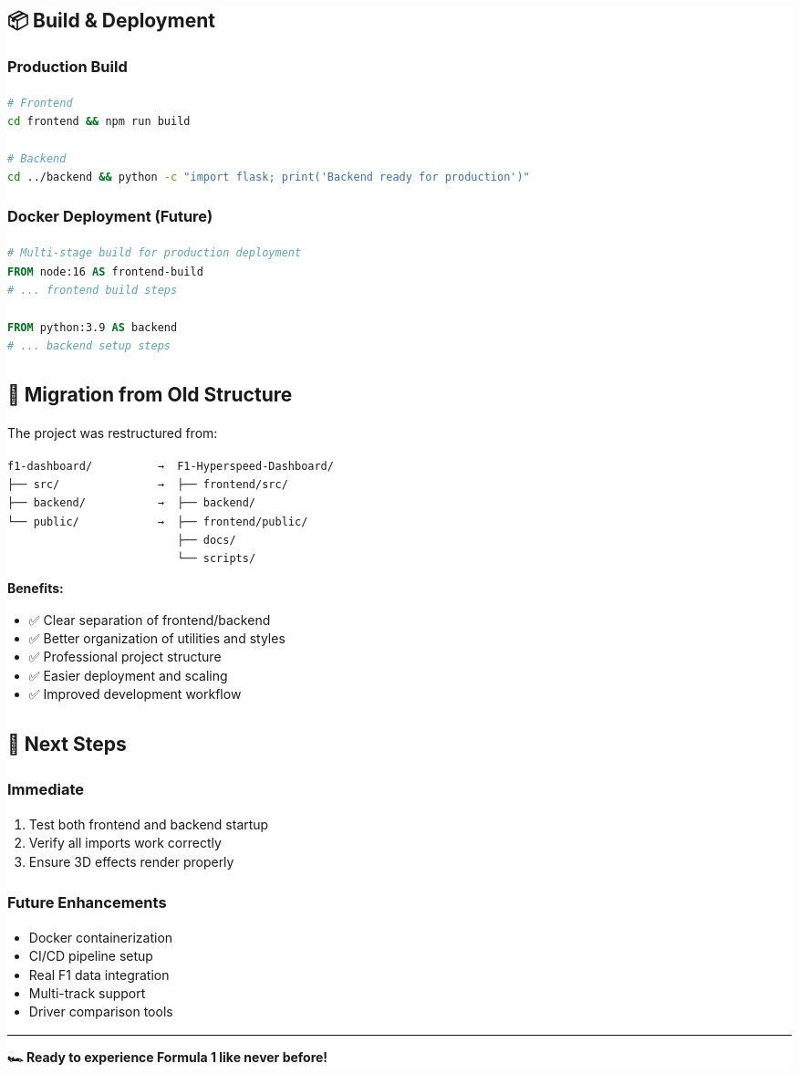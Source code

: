 ## 📦 Build & Deployment

### Production Build
```bash
# Frontend
cd frontend && npm run build

# Backend
cd ../backend && python -c "import flask; print('Backend ready for production')"
```

### Docker Deployment (Future)
```dockerfile
# Multi-stage build for production deployment
FROM node:16 AS frontend-build
# ... frontend build steps

FROM python:3.9 AS backend
# ... backend setup steps
```

## 🔄 Migration from Old Structure

The project was restructured from:
```
f1-dashboard/          →  F1-Hyperspeed-Dashboard/
├── src/               →  ├── frontend/src/
├── backend/           →  ├── backend/
└── public/            →  ├── frontend/public/
                          ├── docs/
                          └── scripts/
```

**Benefits:**
- ✅ Clear separation of frontend/backend
- ✅ Better organization of utilities and styles
- ✅ Professional project structure
- ✅ Easier deployment and scaling
- ✅ Improved development workflow

## 🎯 Next Steps

### Immediate
1. Test both frontend and backend startup
2. Verify all imports work correctly
3. Ensure 3D effects render properly

### Future Enhancements
- Docker containerization
- CI/CD pipeline setup
- Real F1 data integration
- Multi-track support
- Driver comparison tools

---

**🏎️ Ready to experience Formula 1 like never before!**